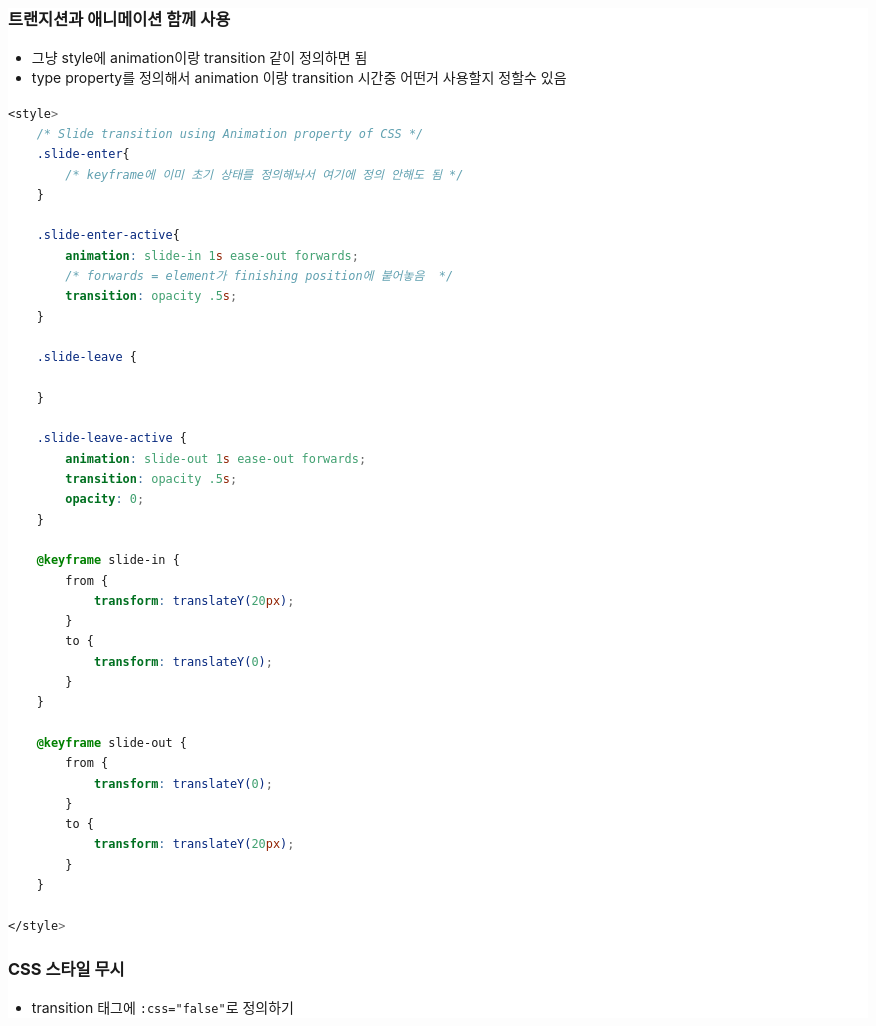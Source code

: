### 트랜지션과 애니메이션 함께 사용

- 그냥 style에 animation이랑 transition 같이 정의하면 됨
- type property를 정의해서 animation 이랑 transition 시간중 어떤거 사용할지 정할수 있음

```css
<style>
    /* Slide transition using Animation property of CSS */
    .slide-enter{
        /* keyframe에 이미 초기 상태를 정의해놔서 여기에 정의 안해도 됨 */
    }

    .slide-enter-active{
        animation: slide-in 1s ease-out forwards;
        /* forwards = element가 finishing position에 붙어놓음  */
        transition: opacity .5s;
    }

    .slide-leave {

    }

    .slide-leave-active {
        animation: slide-out 1s ease-out forwards;
        transition: opacity .5s;
        opacity: 0;
    }

    @keyframe slide-in {
        from {
            transform: translateY(20px);
        }
        to {
            transform: translateY(0);
        }
    }

    @keyframe slide-out {
        from {
            transform: translateY(0);
        }
        to {
            transform: translateY(20px);
        }
    }

</style>
```

### CSS 스타일 무시

- transition 태그에 `:css="false"`로 정의하기
